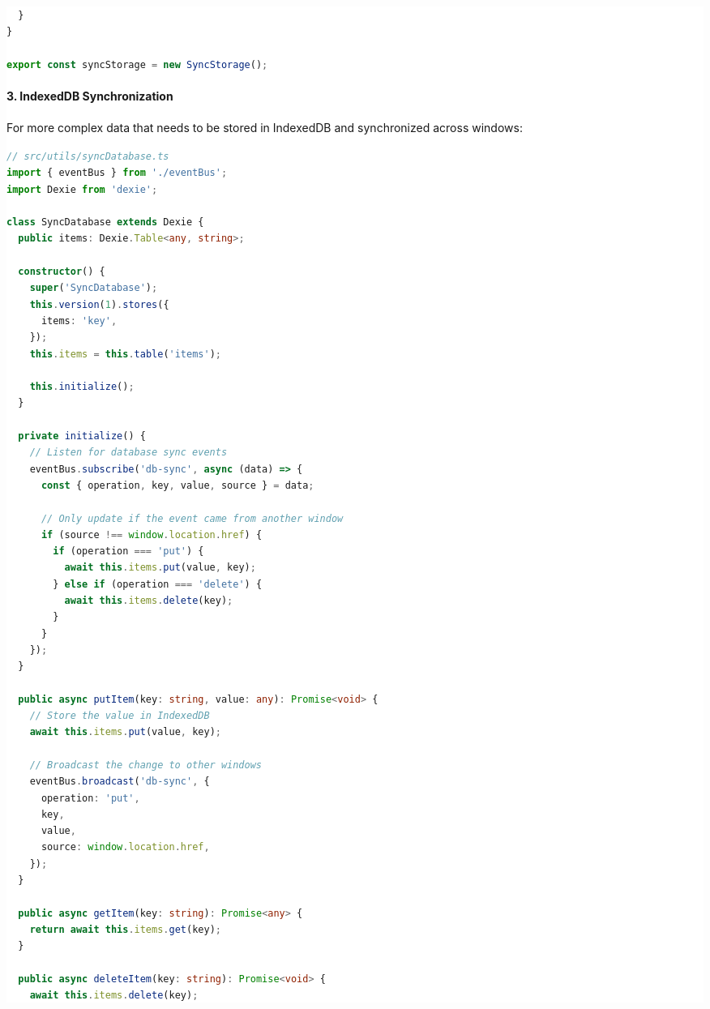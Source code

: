 ```typescript
  }
}

export const syncStorage = new SyncStorage();
```

#### 3. IndexedDB Synchronization

For more complex data that needs to be stored in IndexedDB and synchronized across windows:

```typescript
// src/utils/syncDatabase.ts
import { eventBus } from './eventBus';
import Dexie from 'dexie';

class SyncDatabase extends Dexie {
  public items: Dexie.Table<any, string>;

  constructor() {
    super('SyncDatabase');
    this.version(1).stores({
      items: 'key',
    });
    this.items = this.table('items');

    this.initialize();
  }

  private initialize() {
    // Listen for database sync events
    eventBus.subscribe('db-sync', async (data) => {
      const { operation, key, value, source } = data;
      
      // Only update if the event came from another window
      if (source !== window.location.href) {
        if (operation === 'put') {
          await this.items.put(value, key);
        } else if (operation === 'delete') {
          await this.items.delete(key);
        }
      }
    });
  }

  public async putItem(key: string, value: any): Promise<void> {
    // Store the value in IndexedDB
    await this.items.put(value, key);

    // Broadcast the change to other windows
    eventBus.broadcast('db-sync', {
      operation: 'put',
      key,
      value,
      source: window.location.href,
    });
  }

  public async getItem(key: string): Promise<any> {
    return await this.items.get(key);
  }

  public async deleteItem(key: string): Promise<void> {
    await this.items.delete(key);

```